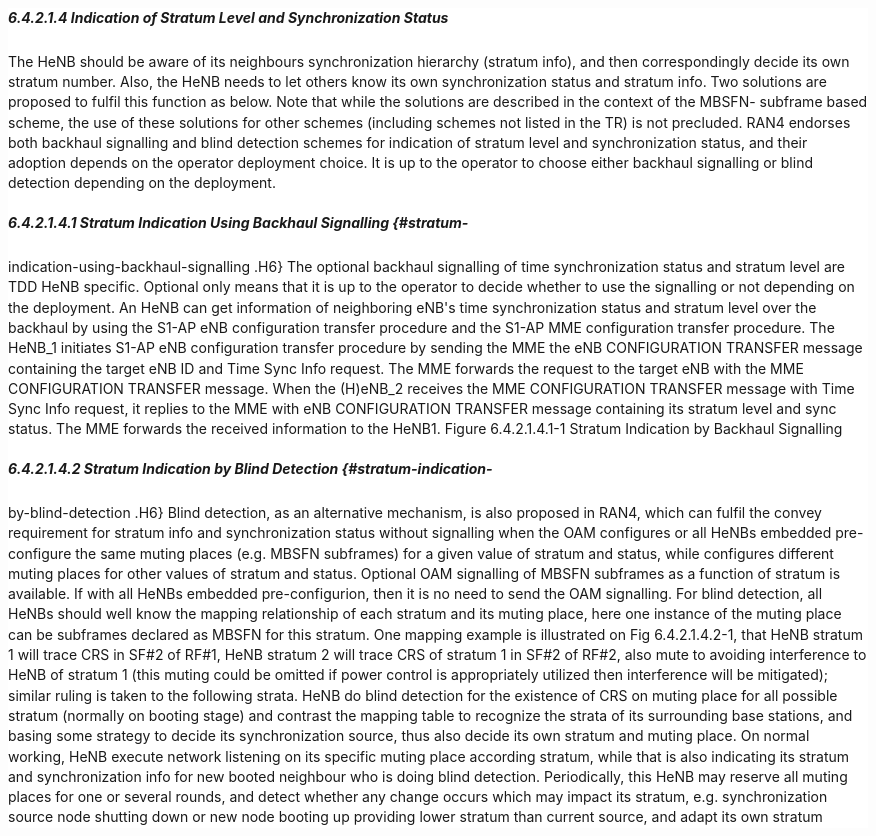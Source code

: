 ##### 6.4.2.1.4 Indication of Stratum Level and Synchronization Status
The HeNB should be aware of its neighbours synchronization hierarchy (stratum
info), and then correspondingly decide its own stratum number. Also, the HeNB
needs to let others know its own synchronization status and stratum info. Two
solutions are proposed to fulfil this function as below.
Note that while the solutions are described in the context of the MBSFN-
subframe based scheme, the use of these solutions for other schemes (including
schemes not listed in the TR) is not precluded.
RAN4 endorses both backhaul signalling and blind detection schemes for
indication of stratum level and synchronization status, and their adoption
depends on the operator deployment choice.
It is up to the operator to choose either backhaul signalling or blind
detection depending on the deployment.
##### 6.4.2.1.4.1 Stratum Indication Using Backhaul Signalling {#stratum-
indication-using-backhaul-signalling .H6}
The optional backhaul signalling of time synchronization status and stratum
level are TDD HeNB specific. Optional only means that it is up to the operator
to decide whether to use the signalling or not depending on the deployment.
An HeNB can get information of neighboring eNB\'s time synchronization status
and stratum level over the backhaul by using the S1-AP eNB configuration
transfer procedure and the S1-AP MME configuration transfer procedure.
The HeNB_1 initiates S1-AP eNB configuration transfer procedure by sending the
MME the eNB CONFIGURATION TRANSFER message containing the target eNB ID and
Time Sync Info request. The MME forwards the request to the target eNB with
the MME CONFIGURATION TRANSFER message.
When the (H)eNB_2 receives the MME CONFIGURATION TRANSFER message with Time
Sync Info request, it replies to the MME with eNB CONFIGURATION TRANSFER
message containing its stratum level and sync status. The MME forwards the
received information to the HeNB1.
Figure 6.4.2.1.4.1-1 Stratum Indication by Backhaul Signalling
##### 6.4.2.1.4.2 Stratum Indication by Blind Detection {#stratum-indication-
by-blind-detection .H6}
Blind detection, as an alternative mechanism, is also proposed in RAN4, which
can fulfil the convey requirement for stratum info and synchronization status
without signalling when the OAM configures or all HeNBs embedded pre-configure
the same muting places (e.g. MBSFN subframes) for a given value of stratum and
status, while configures different muting places for other values of stratum
and status. Optional OAM signalling of MBSFN subframes as a function of
stratum is available. If with all HeNBs embedded pre-configurion, then it is
no need to send the OAM signalling. For blind detection, all HeNBs should well
know the mapping relationship of each stratum and its muting place, here one
instance of the muting place can be subframes declared as MBSFN for this
stratum. One mapping example is illustrated on Fig 6.4.2.1.4.2-1, that HeNB
stratum 1 will trace CRS in SF#2 of RF#1, HeNB stratum 2 will trace CRS of
stratum 1 in SF#2 of RF#2, also mute to avoiding interference to HeNB of
stratum 1 (this muting could be omitted if power control is appropriately
utilized then interference will be mitigated); similar ruling is taken to the
following strata.
HeNB do blind detection for the existence of CRS on muting place for all
possible stratum (normally on booting stage) and contrast the mapping table to
recognize the strata of its surrounding base stations, and basing some
strategy to decide its synchronization source, thus also decide its own
stratum and muting place.
On normal working, HeNB execute network listening on its specific muting place
according stratum, while that is also indicating its stratum and
synchronization info for new booted neighbour who is doing blind detection.
Periodically, this HeNB may reserve all muting places for one or several
rounds, and detect whether any change occurs which may impact its stratum,
e.g. synchronization source node shutting down or new node booting up
providing lower stratum than current source, and adapt its own stratum